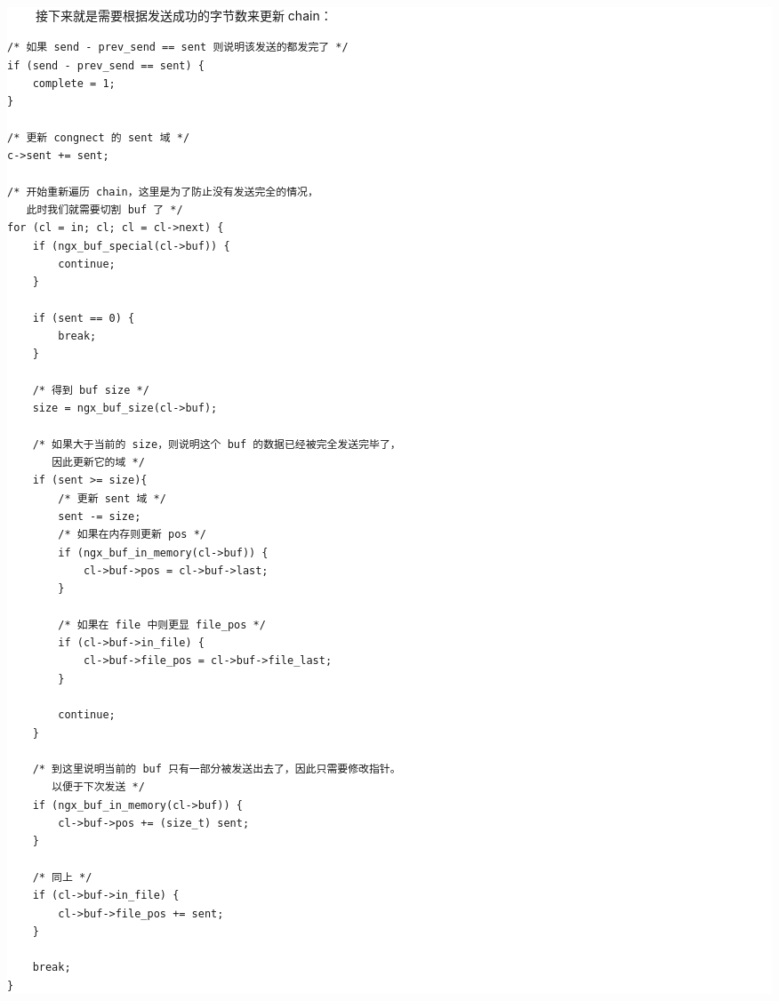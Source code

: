 &emsp;&emsp;
接下来就是需要根据发送成功的字节数来更新 chain：

    /* 如果 send - prev_send == sent 则说明该发送的都发完了 */
    if (send - prev_send == sent) {
        complete = 1;
    }

    /* 更新 congnect 的 sent 域 */
    c->sent += sent;

    /* 开始重新遍历 chain，这里是为了防止没有发送完全的情况，
       此时我们就需要切割 buf 了 */
    for (cl = in; cl; cl = cl->next) {
        if (ngx_buf_special(cl->buf)) {
            continue;
        }

        if (sent == 0) {
            break;
        }

        /* 得到 buf size */
        size = ngx_buf_size(cl->buf);

        /* 如果大于当前的 size，则说明这个 buf 的数据已经被完全发送完毕了，
           因此更新它的域 */
        if (sent >= size){
            /* 更新 sent 域 */
            sent -= size;
            /* 如果在内存则更新 pos */
            if (ngx_buf_in_memory(cl->buf)) {
                cl->buf->pos = cl->buf->last;
            }

            /* 如果在 file 中则更显 file_pos */
            if (cl->buf->in_file) {
                cl->buf->file_pos = cl->buf->file_last;
            }

            continue;
        }

        /* 到这里说明当前的 buf 只有一部分被发送出去了，因此只需要修改指针。
           以便于下次发送 */
        if (ngx_buf_in_memory(cl->buf)) {
            cl->buf->pos += (size_t) sent;
        }

        /* 同上 */
        if (cl->buf->in_file) {
            cl->buf->file_pos += sent;
        }

        break;
    }

